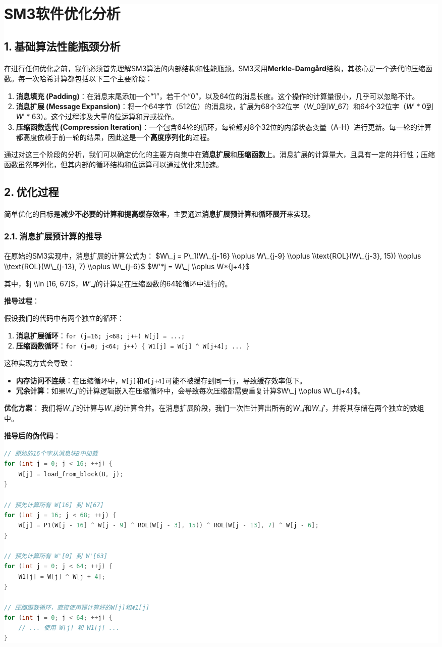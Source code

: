 # SM3软件优化分析

## 1\. 基础算法性能瓶颈分析

在进行任何优化之前，我们必须首先理解SM3算法的内部结构和性能瓶颈。SM3采用**Merkle-Damgård**结构，其核心是一个迭代的压缩函数。每一次哈希计算都包括以下三个主要阶段：

1.  **消息填充 (Padding)**：在消息末尾添加一个“1”，若干个“0”，以及64位的消息长度。这个操作的计算量很小，几乎可以忽略不计。
2.  **消息扩展 (Message Expansion)**：将一个64字节（512位）的消息块，扩展为68个32位字（$W\_0$到$W\_{67}$）和64个32位字（$W'*0$到$W'*{63}$）。这个过程涉及大量的位运算和异或操作。
3.  **压缩函数迭代 (Compression Iteration)**：一个包含64轮的循环，每轮都对8个32位的内部状态变量（A-H）进行更新。每一轮的计算都高度依赖于前一轮的结果，因此这是一个**高度序列化**的过程。

通过对这三个阶段的分析，我们可以确定优化的主要方向集中在**消息扩展**和**压缩函数**上。消息扩展的计算量大，且具有一定的并行性；压缩函数虽然序列化，但其内部的循环结构和位运算可以通过优化来加速。

## 2\. 优化过程

简单优化的目标是**减少不必要的计算和提高缓存效率**，主要通过**消息扩展预计算**和**循环展开**来实现。

### 2.1. 消息扩展预计算的推导

在原始的SM3实现中，消息扩展的计算公式为：
$W\_j = P\_1(W\_{j-16} \\oplus W\_{j-9} \\oplus \\text{ROL}(W\_{j-3}, 15)) \\oplus \\text{ROL}(W\_{j-13}, 7) \\oplus W\_{j-6}$
$W'*j = W\_j \\oplus W*{j+4}$

其中，$j \\in [16, 67]$，$W'\_j$的计算是在压缩函数的64轮循环中进行的。

**推导过程**：

假设我们的代码中有两个独立的循环：

1.  **消息扩展循环**：`for (j=16; j<68; j++) W[j] = ...;`
2.  **压缩函数循环**：`for (j=0; j<64; j++) { W1[j] = W[j] ^ W[j+4]; ... }`

这种实现方式会导致：

  * **内存访问不连续**：在压缩循环中，`W[j]`和`W[j+4]`可能不被缓存到同一行，导致缓存效率低下。
  * **冗余计算**：如果$W\_j'$的计算逻辑嵌入在压缩循环中，会导致每次压缩都需要重复计算$W\_j \\oplus W\_{j+4}$。

**优化方案**：
我们将$W\_j'$的计算与$W\_j$的计算合并。在消息扩展阶段，我们一次性计算出所有的$W\_j$和$W\_j'$，并将其存储在两个独立的数组中。

**推导后的伪代码**：

```c
// 原始的16个字从消息块B中加载
for (int j = 0; j < 16; ++j) {
    W[j] = load_from_block(B, j);
}

// 预先计算所有 W[16] 到 W[67]
for (int j = 16; j < 68; ++j) {
    W[j] = P1(W[j - 16] ^ W[j - 9] ^ ROL(W[j - 3], 15)) ^ ROL(W[j - 13], 7) ^ W[j - 6];
}

// 预先计算所有 W'[0] 到 W'[63]
for (int j = 0; j < 64; ++j) {
    W1[j] = W[j] ^ W[j + 4];
}

// 压缩函数循环，直接使用预计算好的W[j]和W1[j]
for (int j = 0; j < 64; ++j) {
    // ... 使用 W[j] 和 W1[j] ...
}
```
